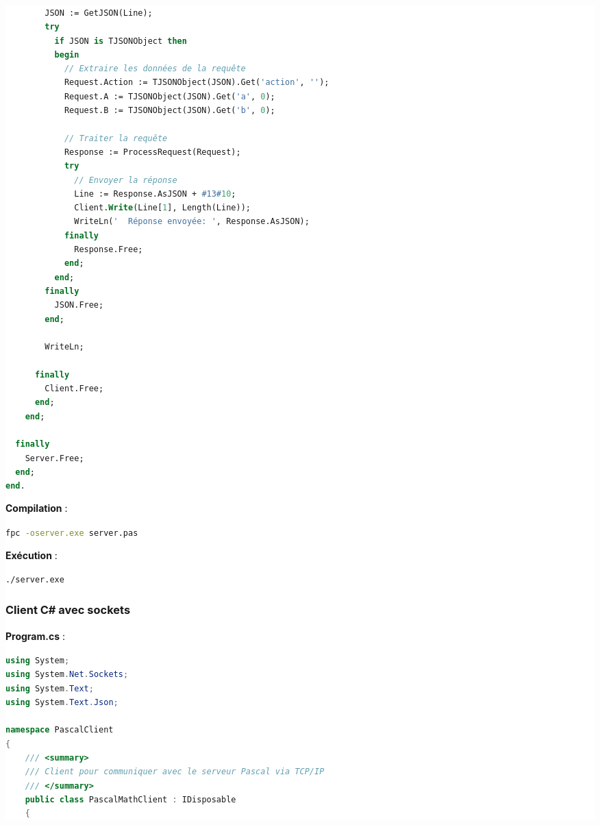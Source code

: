 ```pascal
        JSON := GetJSON(Line);
        try
          if JSON is TJSONObject then
          begin
            // Extraire les données de la requête
            Request.Action := TJSONObject(JSON).Get('action', '');
            Request.A := TJSONObject(JSON).Get('a', 0);
            Request.B := TJSONObject(JSON).Get('b', 0);

            // Traiter la requête
            Response := ProcessRequest(Request);
            try
              // Envoyer la réponse
              Line := Response.AsJSON + #13#10;
              Client.Write(Line[1], Length(Line));
              WriteLn('  Réponse envoyée: ', Response.AsJSON);
            finally
              Response.Free;
            end;
          end;
        finally
          JSON.Free;
        end;

        WriteLn;

      finally
        Client.Free;
      end;
    end;

  finally
    Server.Free;
  end;
end.
```

**Compilation** :

```bash
fpc -oserver.exe server.pas
```

**Exécution** :

```bash
./server.exe
```

### Client C# avec sockets

**Program.cs** :

```csharp
using System;
using System.Net.Sockets;
using System.Text;
using System.Text.Json;

namespace PascalClient
{
    /// <summary>
    /// Client pour communiquer avec le serveur Pascal via TCP/IP
    /// </summary>
    public class PascalMathClient : IDisposable
    {
```